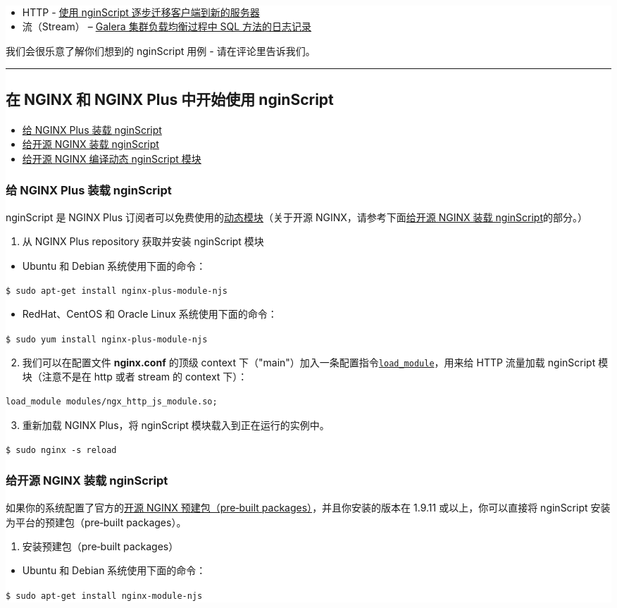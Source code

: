 - HTTP - [使用 nginScript 逐步迁移客户端到新的服务器](https://www.nginx.com/blog/nginscript-progressively-transition-clients-to-new-server/?utm_source=introduction-nginscript&amp;utm_medium=blog&amp;utm_campaign=Core+Product)
- 流（Stream） – [Galera 集群负载均衡过程中 SQL 方法的日志记录](https://www.nginx.com/blog/scaling-mysql-tcp-load-balancing-nginx-plus-galera-cluster/?utm_source=introduction-nginscript&amp;utm_medium=blog&amp;utm_campaign=Core+Product#nginscript-logging-galera)

我们会很乐意了解你们想到的 nginScript 用例 - 请在评论里告诉我们。

---

## 在 NGINX 和 NGINX Plus 中开始使用 nginScript

- [给 NGINX Plus 装载 nginScript](#nginscript-nginx-plus-load)
- [给开源 NGINX 装载 nginScript](#nginscript-oss-load)
- [给开源 NGINX 编译动态 nginScript 模块](#nginscript-oss-compile)

### 给 NGINX Plus 装载 nginScript
 
nginScript 是 NGINX Plus 订阅者可以免费使用的[动态模块](https://www.nginx.com/products/dynamic-modules/)（关于开源 NGINX，请参考下面[给开源 NGINX 装载 nginScript](#nginscript-oss-load)的部分。）

1. 从 NGINX Plus repository 获取并安装 nginScript 模块

- Ubuntu 和 Debian 系统使用下面的命令：

```
$ sudo apt‑get install nginx-plus-module-njs
```

- RedHat、CentOS 和 Oracle Linux 系统使用下面的命令：

```
$ sudo yum install nginx-plus-module-njs
```

2. 我们可以在配置文件 **nginx.conf** 的顶级 context 下（"main"）加入一条配置指令[`load_module`](http://nginx.org/en/docs/ngx_core_module.html#load_module)，用来给 HTTP 流量加载 nginScript 模块（注意不是在 http 或者 stream 的 context 下）：

```
load_module modules/ngx_http_js_module.so;
```

3. 重新加载 NGINX Plus，将 nginScript 模块载入到正在运行的实例中。

```
$ sudo nginx -s reload
```

### 给开源 NGINX 装载 nginScript

如果你的系统配置了官方的[开源 NGINX 预建包（pre‑built packages）](http://nginx.org/en/linux_packages.html#mainline)，并且你安装的版本在 1.9.11 或以上，你可以直接将 nginScript 安装为平台的预建包（pre‑built packages）。

1. 安装预建包（pre‑built packages）

- Ubuntu 和 Debian 系统使用下面的命令：

```
$ sudo apt-get install nginx-module-njs
```

